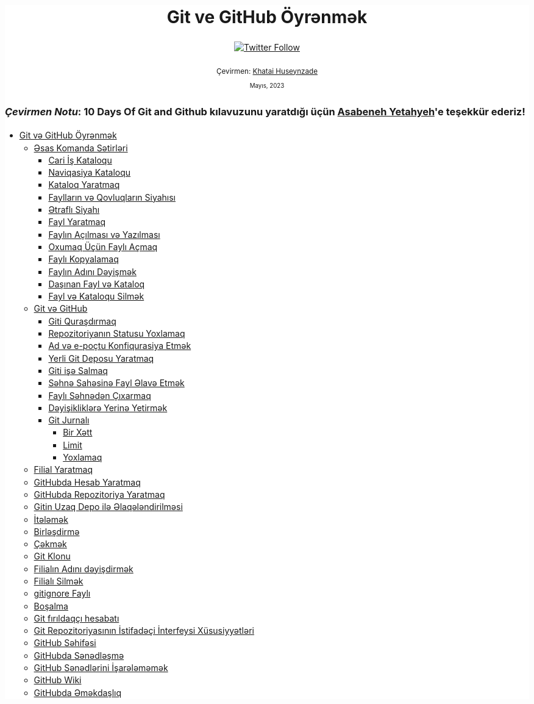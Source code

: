 <div align="center">
  <h1> Git ve GitHub Öyrənmək</h1>
   <a class="header-badge" target="_blank" href="https://twitter.com/DeveloperKhatai">
  <img alt="Twitter Follow" src="https://img.shields.io/twitter/follow/DeveloperKhatai?style=social">
  </a>

<sub>Çevirmen:
<a href="https://www.github.com/BilgeGates" target="_blank">Khatai Huseynzade</a><br>
<small>Mayıs, 2023</small>
</sub>

</div>

### _*Çevirmen Notu*_: 10 Days Of Git and Github kılavuzunu yaratdığı üçün <a href="https://github.com/Asabeneh">Asabeneh Yetahyeh</a>'e teşekkür ederiz!

- [Git və GitHub Öyrənmək](#Git-və-GitHub-Öyrənmək)
  - [Əsas Komanda Sətirləri](#Əsas-Komanda-Sətirləri)
    - [Cari İş Kataloqu](#Cari-İş-Kataloqu)
    - [Naviqasiya Kataloqu](#Naviqasiya-Kataloqu)
    - [Kataloq Yaratmaq](#Kataloq-Yaratmaq)
    - [Faylların və Qovluqların Siyahısı](#Faylların-və-Qovluqların-Siyahısı)
    - [Ətraflı Siyahı](#Ətraflı-Siyahı)
    - [Fayl Yaratmaq](#Fayl-Yaratmaq)
    - [Faylın Açılması və Yazılması](#Faylın-Açılması-və-Yazılması)
    - [Oxumaq Üçün Faylı Açmaq](#Oxumaq-Üçün-Faylı-Açmaq)
    - [Faylı Kopyalamaq](#Faylı-Kopyalamaq)
    - [Faylın Adını Dəyişmək](#Faylın-Adını-Dəyişmək)
    - [Daşınan Fayl və Kataloq](#Daşınan-Fayl-və-Kataloq)
    - [Fayl və Kataloqu Silmək](#Fayl-və-Kataloqu-Silmək)
  - [Git və GitHub](#Git-ve-GitHub)
    - [Giti Quraşdırmaq](#Giti-Quraşdırmaq)
    - [Repozitoriyanın Statusu Yoxlamaq](#Repozitoriyanın-Statusu-Yoxlamaq)
    - [Ad və e-poçtu Konfiqurasiya Etmək](#Ad-və-e-poçtu-Konfiqurasiya-Etmək)
    - [Yerli Git Deposu Yaratmaq](#Yerli-Git-Deposu-Yaratmaq)
    - [Giti işə Salmaq](#Giti-İşə-Salmaq)
    - [Səhnə Sahəsinə Fayl Əlavə Etmək](#Səhnə-Sahəsinə-Fayl-Əlavə-Etmək)
    - [Faylı Səhnədən Çıxarmaq](Faylı-Səhnədən-Çıxarmaq)
    - [Dəyişikliklərə Yerinə Yetirmək](#Dəyişiklikləri-Yerinə-Yetirmək)
    - [Git Jurnalı](#Git-Jurnalı)
      - [Bir Xətt](#Bir-Xətt)
      - [Limit](#Limit)
      - [Yoxlamaq](#Yoxlamaq)
  - [Filial Yaratmaq](#Filial-Yaratmaq)
  - [GitHubda Hesab Yaratmaq](#GitHubda-Hesab-Yaratmaq)
  - [GitHubda Repozitoriya Yaratmaq](#GitHubda-Repozitoriya-Yaratmaq)
  - [Gitin Uzaq Depo ilə Əlaqələndirilməsi](#Gitin-Uzaq-Depo-ilə-Əlaqələndirilməsi)
  - [İtələmək](İtələmək)
  - [Birləşdirmə](#Birləşdirmə)
  - [Çəkmək](#Çəkmək)
  - [Git Klonu](#Git-Klonu)
  - [Filialın Adını dəyişdirmək](#Filialın-Adını-dəyişdirmək)
  - [Filialı Silmək](#Filialı-Silmək)
  - [gitignore Faylı](#gitignore-Faylı)
  - [Boşalma](#Boşalma)
  - [Git fırıldaqçı hesabatı](#Git-Fırıldaqçı-Hesabatı)
  - [Git Repozitoriyasının İstifadəçi İnterfeysi Xüsusiyyətləri](#Git-Repozitoriyasının-İstifadəçi-İnterfeysi-Xüsusiyyətləri)
  - [GitHub Səhifəsi](#GitHub-Səhifəsi)
  - [GitHubda Sənədləşmə](#GitHubda-Sənədləşmə)
  - [GitHub Sənədlərini İşarələməmək](#GitHub-Sənədlərini-İşarələmək)
  - [GitHub Wiki](#GitHub-Wiki)
  - [GitHubda Əməkdaşlıq](#GitHubda-Əməkdaşlıq)